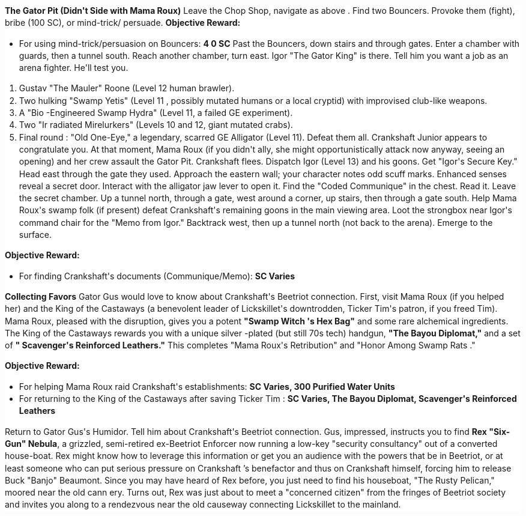 **The Gator Pit (Didn't Side with Mama Roux)**
Leave the Chop Shop, navigate as above . Find two Bouncers. Provoke them (fight), bribe (100 SC), or mind-trick/ persuade.
**Objective Reward:**
*   For using mind-trick/persuasion on Bouncers: **4 0 SC**
Past the Bouncers, down stairs and through gates. Enter a chamber with guards, then a tunnel  south. Reach another chamber, turn east. Igor "The Gator King" is there. Tell him you want a job as  an arena fighter. He'll test you.
1.  Gustav "The Mauler" Roone (Level  12 human brawler).
2.  Two hulking "Swamp Yetis" (Level 11 , possibly mutated humans or a local cryptid) with improvised club-like weapons.
3.  A "Bio -Engineered Swamp Hydra" (Level 11, a failed GE experiment).
4.  Two "Ir radiated Mirelurkers" (Levels 10 and 12, giant mutated crabs).
5.  Final round : "Old One-Eye," a legendary, scarred GE Alligator (Level 11).
Defeat them  all. Crankshaft Junior appears to congratulate you. At that moment, Mama Roux (if you didn't ally,  she might opportunistically attack now anyway, seeing an opening) and her crew assault the Gator Pit. Crankshaft flees. Dispatch  Igor (Level 13) and his goons. Get "Igor's Secure Key." Head east through the gate  they used.
Approach the eastern wall; your character notes odd scuff marks. Enhanced senses reveal a secret door.  Interact with the alligator jaw lever to open it. Find the "Coded Communique" in the chest.
Read  it. Leave the secret chamber. Up a tunnel north, through a gate, west around a corner, up stairs, then through  a gate south. Help Mama Roux's swamp folk (if present) defeat Crankshaft's remaining goons in the  main viewing area. Loot the strongbox near Igor's command chair for the "Memo from Igor." Backtrack west, then  up a tunnel north (not back to the arena). Emerge to the surface.

**Objective Reward:**
*   For  finding Crankshaft's documents (Communique/Memo): **SC Varies**

**Collecting Favors**
 Gator Gus would love to know about Crankshaft's Beetriot connection. First, visit Mama Roux (if you helped her)  and the King of the Castaways (a benevolent leader of Lickskillet's downtrodden, Ticker Tim's  patron, if you freed Tim). Mama Roux, pleased with the disruption, gives you a potent **"Swamp Witch 's Hex Bag"** and some rare alchemical ingredients. The King of the Castaways rewards you with a unique silver -plated (but still 70s tech) handgun, **"The Bayou Diplomat,"** and a set of **" Scavenger's Reinforced Leathers."** This completes "Mama Roux's Retribution" and "Honor Among Swamp Rats ."

**Objective Reward:**
*   For helping Mama Roux raid Crankshaft's establishments: **SC Varies,  300 Purified Water Units**
*   For returning to the King of the Castaways after saving Ticker Tim : **SC Varies, The Bayou Diplomat, Scavenger's Reinforced Leathers**

Return to Gator  Gus's Humidor. Tell him about Crankshaft's Beetriot connection. Gus, impressed, instructs you to find  **Rex "Six-Gun" Nebula**, a grizzled, semi-retired ex-Beetriot Enforcer now running  a low-key "security consultancy" out of a converted house-boat. Rex might know how to leverage this information or  get you an audience with the powers that be in Beetriot, or at least someone who can put serious pressure on Crankshaft ’s benefactor and thus on Crankshaft himself, forcing him to release Buck "Banjo" Beaumont. Since you may  have heard of Rex before, you just need to find his houseboat, "The Rusty Pelican," moored near the old cann ery. Turns out, Rex was just about to meet a "concerned citizen" from the fringes of Beetriot society and  invites you along to a rendezvous near the old causeway connecting Lickskillet to the mainland.
